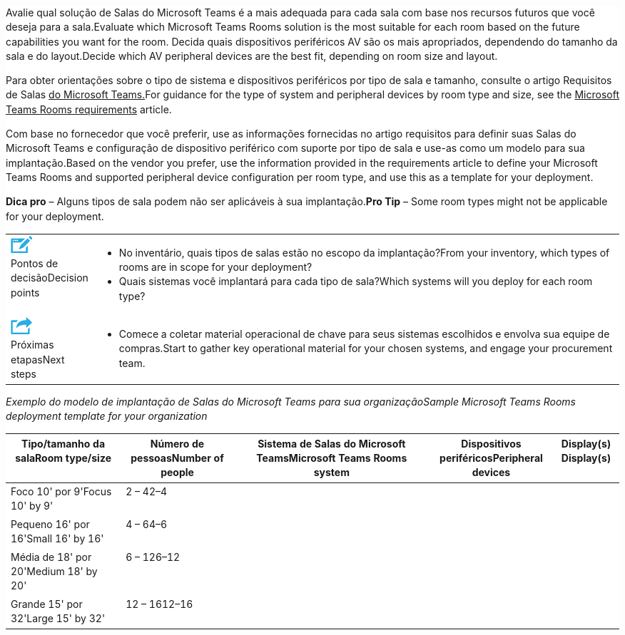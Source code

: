 <span data-ttu-id="fa9a7-211">Avalie qual solução de Salas do Microsoft Teams é a mais adequada para cada sala com base nos recursos futuros que você deseja para a sala.</span><span class="sxs-lookup"><span data-stu-id="fa9a7-211">Evaluate which Microsoft Teams Rooms solution is the most suitable for each room based on the future capabilities you want for the room.</span></span> <span data-ttu-id="fa9a7-212">Decida quais dispositivos periféricos AV são os mais apropriados, dependendo do tamanho da sala e do layout.</span><span class="sxs-lookup"><span data-stu-id="fa9a7-212">Decide which AV peripheral devices are the best fit, depending on room size and layout.</span></span> 

<span data-ttu-id="fa9a7-213">Para obter orientações sobre o tipo de sistema e dispositivos periféricos por tipo de sala e tamanho, consulte o artigo Requisitos de Salas [do Microsoft Teams.](requirements.md)</span><span class="sxs-lookup"><span data-stu-id="fa9a7-213">For guidance for the type of system and peripheral devices by room type and size, see the [Microsoft Teams Rooms requirements](requirements.md) article.</span></span> 

<span data-ttu-id="fa9a7-214">Com base no fornecedor que você preferir, use as informações fornecidas no artigo requisitos para definir suas Salas do Microsoft Teams e configuração de dispositivo periférico com suporte por tipo de sala e use-as como um modelo para sua implantação.</span><span class="sxs-lookup"><span data-stu-id="fa9a7-214">Based on the vendor you prefer, use the information provided in the requirements article to define your Microsoft Teams Rooms and supported peripheral device configuration per room type, and use this as a template for your deployment.</span></span> 

<span data-ttu-id="fa9a7-215">**Dica pro** – Alguns tipos de sala podem não ser aplicáveis à sua implantação.</span><span class="sxs-lookup"><span data-stu-id="fa9a7-215">**Pro Tip** – Some room types might not be applicable for your deployment.</span></span>

|    |     |
|-----------|------------|
| ![salas no escopo](../media/audio_conferencing_image7.png) <br/><span data-ttu-id="fa9a7-217">Pontos de decisão</span><span class="sxs-lookup"><span data-stu-id="fa9a7-217">Decision points</span></span>|<ul><li><span data-ttu-id="fa9a7-218">No inventário, quais tipos de salas estão no escopo da implantação?</span><span class="sxs-lookup"><span data-stu-id="fa9a7-218">From your inventory, which types of rooms are in scope for your deployment?</span></span></li><li><span data-ttu-id="fa9a7-219">Quais sistemas você implantará para cada tipo de sala?</span><span class="sxs-lookup"><span data-stu-id="fa9a7-219">Which systems will you deploy for each room type?</span></span></li></ul>|
| ![coletar material](../media/audio_conferencing_image9.png)<br/><span data-ttu-id="fa9a7-221">Próximas etapas</span><span class="sxs-lookup"><span data-stu-id="fa9a7-221">Next steps</span></span>|<ul><li><span data-ttu-id="fa9a7-222">Comece a coletar material operacional de chave para seus sistemas escolhidos e envolva sua equipe de compras.</span><span class="sxs-lookup"><span data-stu-id="fa9a7-222">Start to gather key operational material for your chosen systems, and engage your procurement team.</span></span></li></ul>|

<span data-ttu-id="fa9a7-223">_Exemplo do modelo de implantação de Salas do Microsoft Teams para sua organização_</span><span class="sxs-lookup"><span data-stu-id="fa9a7-223">_Sample Microsoft Teams Rooms deployment template for your organization_</span></span>

| <span data-ttu-id="fa9a7-224">**Tipo/tamanho da sala**</span><span class="sxs-lookup"><span data-stu-id="fa9a7-224">**Room type/size**</span></span> | <span data-ttu-id="fa9a7-225">**Número de pessoas**</span><span class="sxs-lookup"><span data-stu-id="fa9a7-225">**Number of people**</span></span>  | <span data-ttu-id="fa9a7-226">**Sistema de Salas do Microsoft Teams**</span><span class="sxs-lookup"><span data-stu-id="fa9a7-226">**Microsoft Teams Rooms system**</span></span> | <span data-ttu-id="fa9a7-227">**Dispositivos periféricos**</span><span class="sxs-lookup"><span data-stu-id="fa9a7-227">**Peripheral devices**</span></span>  | <span data-ttu-id="fa9a7-228">**Display(s)**</span><span class="sxs-lookup"><span data-stu-id="fa9a7-228">**Display(s)**</span></span> |
|----------------------|-----------------------|----------------------------------|-------------------------|-----------------|
| <span data-ttu-id="fa9a7-229">Foco 10' por 9'</span><span class="sxs-lookup"><span data-stu-id="fa9a7-229">Focus 10' by 9'</span></span>      | <span data-ttu-id="fa9a7-230">2 &ndash; 4</span><span class="sxs-lookup"><span data-stu-id="fa9a7-230">2&ndash;4</span></span>                   |                                  |                         |                 |
| <span data-ttu-id="fa9a7-231">Pequeno 16' por 16'</span><span class="sxs-lookup"><span data-stu-id="fa9a7-231">Small 16' by 16'</span></span>     | <span data-ttu-id="fa9a7-232">4 &ndash; 6</span><span class="sxs-lookup"><span data-stu-id="fa9a7-232">4&ndash;6</span></span>                   |                                  |                         |                 |
| <span data-ttu-id="fa9a7-233">Média de 18' por 20'</span><span class="sxs-lookup"><span data-stu-id="fa9a7-233">Medium 18' by 20'</span></span>    | <span data-ttu-id="fa9a7-234">6 &ndash; 12</span><span class="sxs-lookup"><span data-stu-id="fa9a7-234">6&ndash;12</span></span>                  |                                  |                         |                 |
| <span data-ttu-id="fa9a7-235">Grande 15' por 32'</span><span class="sxs-lookup"><span data-stu-id="fa9a7-235">Large 15' by 32'</span></span>     | <span data-ttu-id="fa9a7-236">12 &ndash; 16</span><span class="sxs-lookup"><span data-stu-id="fa9a7-236">12&ndash;16</span></span>                 |                                  |                         |                 |
